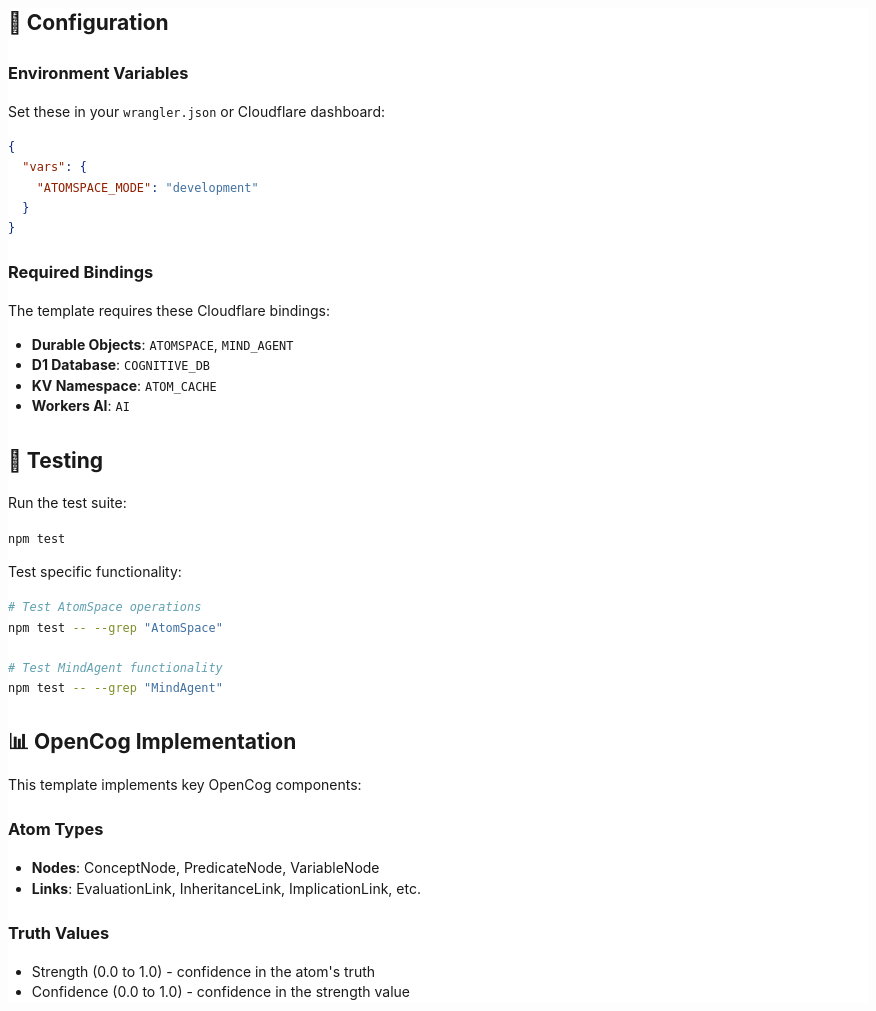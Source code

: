 

## 🔧 Configuration

### Environment Variables

Set these in your `wrangler.json` or Cloudflare dashboard:

```json
{
  "vars": {
    "ATOMSPACE_MODE": "development"
  }
}
```

### Required Bindings

The template requires these Cloudflare bindings:

- **Durable Objects**: `ATOMSPACE`, `MIND_AGENT`
- **D1 Database**: `COGNITIVE_DB` 
- **KV Namespace**: `ATOM_CACHE`
- **Workers AI**: `AI`

## 🧪 Testing

Run the test suite:

```bash
npm test
```

Test specific functionality:
```bash
# Test AtomSpace operations
npm test -- --grep "AtomSpace"

# Test MindAgent functionality  
npm test -- --grep "MindAgent"
```

## 📊 OpenCog Implementation

This template implements key OpenCog components:

### Atom Types
- **Nodes**: ConceptNode, PredicateNode, VariableNode
- **Links**: EvaluationLink, InheritanceLink, ImplicationLink, etc.

### Truth Values
- Strength (0.0 to 1.0) - confidence in the atom's truth
- Confidence (0.0 to 1.0) - confidence in the strength value
